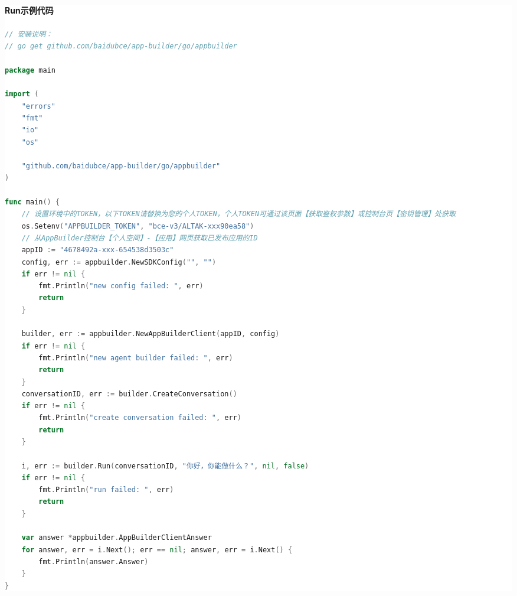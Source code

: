 
#### Run示例代码


```Go
// 安装说明：
// go get github.com/baidubce/app-builder/go/appbuilder

package main

import (
    "errors"
    "fmt"
    "io"
    "os"

    "github.com/baidubce/app-builder/go/appbuilder"
)

func main() {
    // 设置环境中的TOKEN，以下TOKEN请替换为您的个人TOKEN，个人TOKEN可通过该页面【获取鉴权参数】或控制台页【密钥管理】处获取
    os.Setenv("APPBUILDER_TOKEN", "bce-v3/ALTAK-xxx90ea58")
    // 从AppBuilder控制台【个人空间】-【应用】网页获取已发布应用的ID
    appID := "4678492a-xxx-654538d3503c"
    config, err := appbuilder.NewSDKConfig("", "")
    if err != nil {
        fmt.Println("new config failed: ", err)
        return
    }

    builder, err := appbuilder.NewAppBuilderClient(appID, config)
    if err != nil {
        fmt.Println("new agent builder failed: ", err)
        return
    }
    conversationID, err := builder.CreateConversation()
    if err != nil {
        fmt.Println("create conversation failed: ", err)
        return
    }

    i, err := builder.Run(conversationID, "你好，你能做什么？", nil, false)
    if err != nil {
        fmt.Println("run failed: ", err)
        return
    }

	var answer *appbuilder.AppBuilderClientAnswer
	for answer, err = i.Next(); err == nil; answer, err = i.Next() {
		fmt.Println(answer.Answer)
	}
}
```

